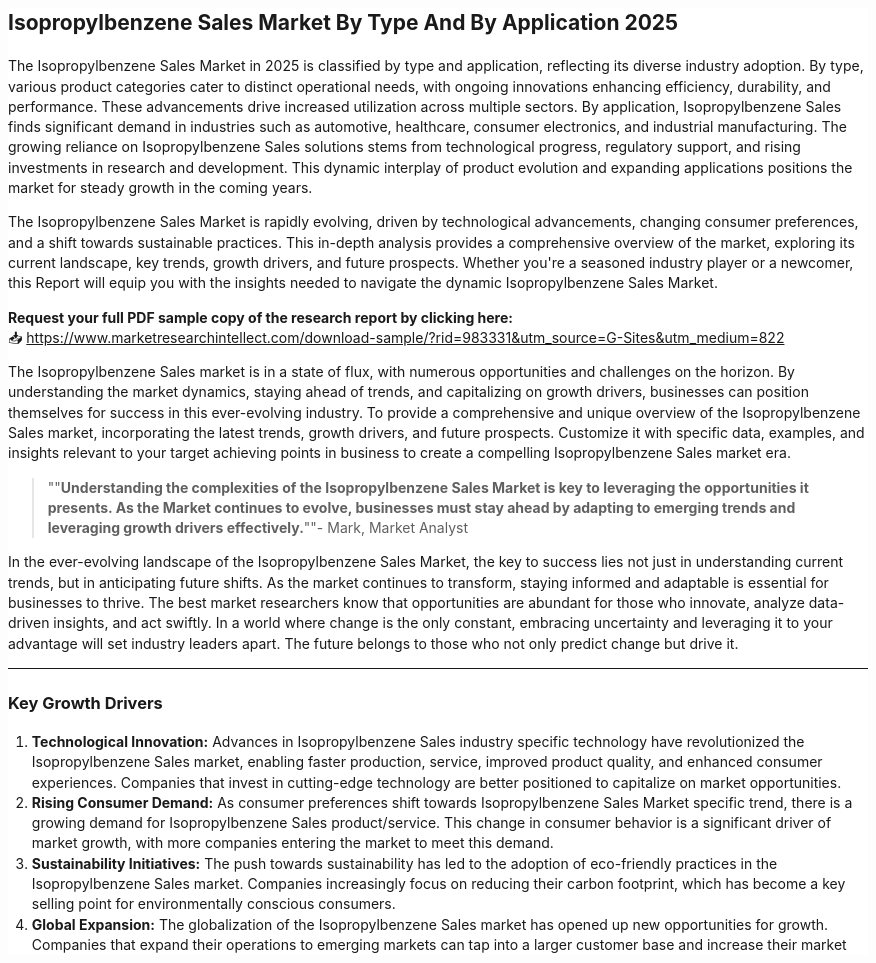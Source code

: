 <h2>Isopropylbenzene Sales Market&nbsp;By Type And By Application 2025</h2><p>The Isopropylbenzene Sales Market in 2025 is classified by type and application, reflecting its diverse industry adoption. By type, various product categories cater to distinct operational needs, with ongoing innovations enhancing efficiency, durability, and performance. These advancements drive increased utilization across multiple sectors. By application, Isopropylbenzene Sales finds significant demand in industries such as automotive, healthcare, consumer electronics, and industrial manufacturing. The growing reliance on Isopropylbenzene Sales solutions stems from technological progress, regulatory support, and rising investments in research and development. This dynamic interplay of product evolution and expanding applications positions the market for steady growth in the coming years.</p><p><span class="">The Isopropylbenzene Sales Market is rapidly evolving, driven by technological advancements, changing consumer preferences, and a shift towards sustainable practices. This in-depth analysis provides a comprehensive overview of the market, exploring its current landscape, key trends, growth drivers, and future prospects. Whether you're a seasoned industry player or a newcomer, this Report will equip you with the insights needed to navigate the dynamic Isopropylbenzene Sales Market.&nbsp;</span></p><div class="article-main__content" data-test-id="publishing-text-block"><p><span class="font-[700]"><strong>Request your full PDF sample copy of the research report by clicking here:</strong>📥&nbsp;</span><span class=""><a href="https://www.marketresearchintellect.com/download-sample/?rid=983331&amp;utm_source=G-Sites&amp;utm_medium=822" target="_blank" data-tracking-control-name="article-ssr-frontend-pulse_little-text-block" data-tracking-will-navigate="" data-test-link="">https://www.marketresearchintellect.com/download-sample/?rid=983331&amp;utm_source=G-Sites&amp;utm_medium=822</a></span></p></div><div class="article-main__content" data-test-id="publishing-text-block"><p><span class="">The Isopropylbenzene Sales market is in a state of flux, with numerous opportunities and challenges on the horizon. By understanding the market dynamics, staying ahead of trends, and capitalizing on growth drivers, businesses can position themselves for success in this ever-evolving industry. To provide a comprehensive and unique overview of the Isopropylbenzene Sales market, incorporating the latest trends, growth drivers, and future prospects. Customize it with specific data, examples, and insights relevant to your target achieving points in business to create a compelling Isopropylbenzene Sales market era.</span></p></div><div class="article-main__content" data-test-id="publishing-text-block"><blockquote class="w-auto"><span class="">""<strong>Understanding the complexities of the Isopropylbenzene Sales Market is key to leveraging the opportunities it presents. As the Market continues to evolve, businesses must stay ahead by adapting to emerging trends and leveraging growth drivers effectively.</strong>""- Mark, Market Analyst</span></blockquote></div><div class="article-main__content" data-test-id="publishing-text-block"><p><span class="">In the ever-evolving landscape of the Isopropylbenzene Sales Market, the key to success lies not just in understanding current trends, but in anticipating future shifts. As the market continues to transform, staying informed and adaptable is essential for businesses to thrive. The best market researchers know that opportunities are abundant for those who innovate, analyze data-driven insights, and act swiftly. In a world where change is the only constant, embracing uncertainty and leveraging it to your advantage will set industry leaders apart. The future belongs to those who not only predict change but drive it.</span></p></div><hr class="my-[3.2rem] mx-auto h-[1px] border-0 bg-black-a16" data-test-id="publishing-divider-block" /><div class="article-main__content" data-test-id="publishing-text-block"><h3><span class="">Key Growth Drivers</span></h3></div><div class="article-main__content" data-test-id="publishing-text-block"><ol><li><strong><span class="font-[700]">Technological Innovation</span></strong><span class=""><strong>:</strong> Advances in Isopropylbenzene Sales industry specific technology have revolutionized the Isopropylbenzene Sales market, enabling faster production, service, improved product quality, and enhanced consumer experiences. Companies that invest in cutting-edge technology are better positioned to capitalize on market opportunities.</span></li><li><strong><span class="font-[700]">Rising Consumer Demand</span></strong><span class=""><strong>:</strong> As consumer preferences shift towards Isopropylbenzene Sales Market specific trend, there is a growing demand for Isopropylbenzene Sales product/service. This change in consumer behavior is a significant driver of market growth, with more companies entering the market to meet this demand.</span></li><li><strong><span class="font-[700]">Sustainability Initiatives</span></strong><span class=""><strong>:</strong> The push towards sustainability has led to the adoption of eco-friendly practices in the Isopropylbenzene Sales market. Companies increasingly focus on reducing their carbon footprint, which has become a key selling point for environmentally conscious consumers.</span></li><li><strong><span class="font-[700]">Global Expansion</span></strong><span class=""><strong>:</strong> The globalization of the Isopropylbenzene Sales market has opened up new opportunities for growth. Companies that expand their operations to emerging markets can tap into a larger customer base and increase their market